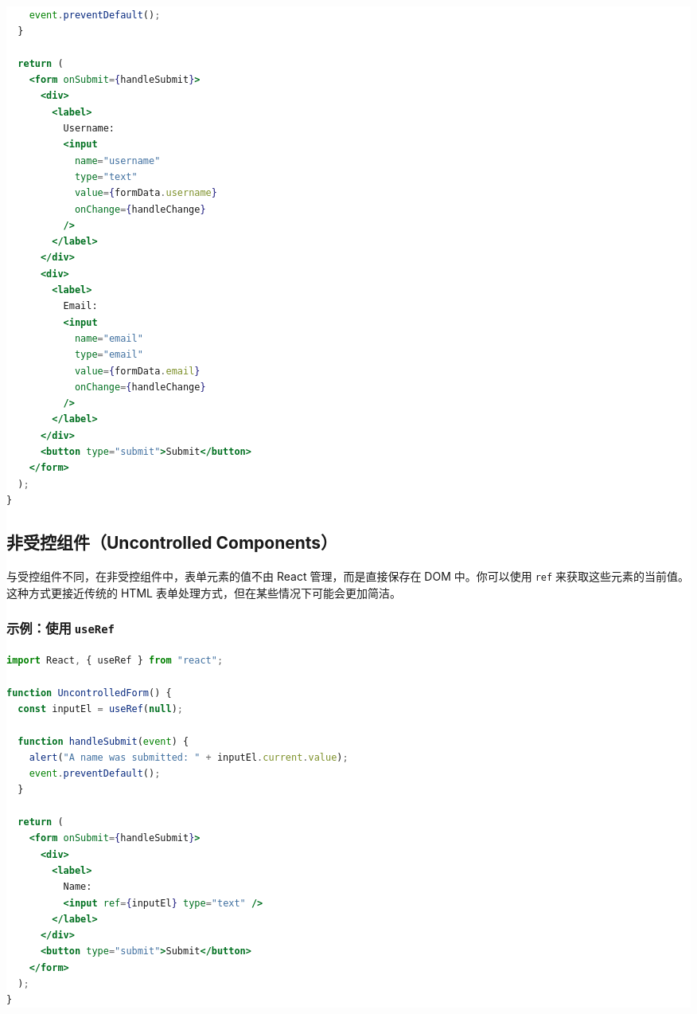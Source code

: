 ```jsx
    event.preventDefault();
  }

  return (
    <form onSubmit={handleSubmit}>
      <div>
        <label>
          Username:
          <input
            name="username"
            type="text"
            value={formData.username}
            onChange={handleChange}
          />
        </label>
      </div>
      <div>
        <label>
          Email:
          <input
            name="email"
            type="email"
            value={formData.email}
            onChange={handleChange}
          />
        </label>
      </div>
      <button type="submit">Submit</button>
    </form>
  );
}
```

## 非受控组件（Uncontrolled Components）

与受控组件不同，在非受控组件中，表单元素的值不由 React 管理，而是直接保存在 DOM 中。你可以使用 `ref` 来获取这些元素的当前值。这种方式更接近传统的 HTML 表单处理方式，但在某些情况下可能会更加简洁。

### 示例：使用 `useRef`

```jsx
import React, { useRef } from "react";

function UncontrolledForm() {
  const inputEl = useRef(null);

  function handleSubmit(event) {
    alert("A name was submitted: " + inputEl.current.value);
    event.preventDefault();
  }

  return (
    <form onSubmit={handleSubmit}>
      <div>
        <label>
          Name:
          <input ref={inputEl} type="text" />
        </label>
      </div>
      <button type="submit">Submit</button>
    </form>
  );
}
```